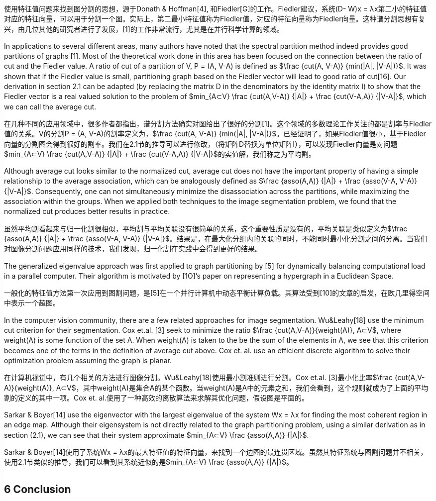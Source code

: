 使用特征值问题来找到图分割的思想，源于Donath & Hoffman[4], 和Fiedler[G]的工作。Fiedler建议，系统(D- W)x = λx第二小的特征值对应的特征向量，可以用于分割一个图。实际上，第二最小特征值称为Fiedler值，对应的特征向量称为Fiedler向量。这种谱分割思想有复兴，由几位其他的研究者进行了发展，[1]的工作非常流行，尤其是在并行科学计算的领域。

In applications to several different areas, many authors have noted that the spectral partition method indeed provides good partitions of graphs [1]. Most of the theoretical work done in this area has been focused on the connection between the ratio of cut and the Fiedler value. A ratio of cut of a partition of V, P = (A, V-A) is defined as $\frac {cut(A, V-A)} {min(|A|, |V-A|)}$. It was shown that if the Fiedler value is small, partitioning graph based on the Fiedler vector will lead to good ratio of cut[16]. Our derivation in section 2.1 can be adapted (by replacing the matrix D in the denominators by the identity matrix I) to show that the Fiedler vector is a real valued solution to the problem of $min_{A⊂V} \frac {cut(A,V-A)} {|A|} + \frac {cut(V-A,A)} {|V-A|}$, which we can call the average cut.

在几种不同的应用领域中，很多作者都指出，谱分割方法确实对图给出了很好的分割[1]。这个领域的多数理论工作关注的都是割率与Fiedler值的关系。V的分割P = (A, V-A)的割率定义为，$\frac {cut(A, V-A)} {min(|A|, |V-A|)}$。已经证明了，如果Fiedler值很小，基于Fiedler向量的分割图会得到很好的割率。我们在2.1节的推导可以进行修改，（将矩阵D替换为单位矩阵I），可以发现Fiedler向量是对问题$min_{A⊂V} \frac {cut(A,V-A)} {|A|} + \frac {cut(V-A,A)} {|V-A|}$的实值解，我们称之为平均割。

Although average cut looks similar to the normalized cut, average cut does not have the important property of having a simple relationship to the average association, which can be analogously defined as $\frac {asso(A,A)} {|A|} + \frac {asso(V-A, V-A)} {|V-A|}$. Consequently, one can not simultaneously minimize the disassociation across the partitions, while maximizing the association within the groups. When we applied both techniques to the image segmentation problem, we found that the normalized cut produces better results in practice.

虽然平均割看起来与归一化割很相似，平均割与平均关联没有很简单的关系，这个重要性质是没有的，平均关联是类似定义为$\frac {asso(A,A)} {|A|} + \frac {asso(V-A, V-A)} {|V-A|}$。结果是，在最大化分组内的关联的同时，不能同时最小化分割之间的分离。当我们对图像分割问题应用同样的技术，我们发现，归一化割在实践中会得到更好的结果。

The generalized eigenvalue approach was first applied to graph partitioning by [5] for dynamically balancing computational load in a parallel computer. Their algorithm is motivated by [1O]’s paper on representing a hypergraph in a Euclidean Space.

一般化的特征值方法第一次应用到图割问题，是[5]在一个并行计算机中动态平衡计算负载。其算法受到[10]的文章的启发，在欧几里得空间中表示一个超图。

In the computer vision community, there are a few related approaches for image segmentation. Wu&Leahy[18] use the minimum cut criterion for their segmentation. Cox et.al. [3] seek to minimize the ratio $\frac {cut(A,V-A)}{weight(A)}, A⊂V$, where weight(A) is some function of the set A. When weight(A) is taken to the be the sum of the elements in A, we see that this criterion becomes one of the terms in the definition of average cut above. Cox et. al. use an efficient discrete algorithm to solve their optimization problem assuming the graph is planar.

在计算机视觉中，有几个相关的方法进行图像分割。Wu&Leahy[18]使用最小割准则进行分割。Cox et.al. [3]最小化比率$\frac {cut(A,V-A)}{weight(A)}, A⊂V$，其中weight(A)是集合A的某个函数。当weight(A)是A中的元素之和，我们会看到，这个规则就成为了上面的平均割的定义的其中一项。Cox et. al.使用了一种高效的离散算法来求解其优化问题，假设图是平面的。

Sarkar & Boyer[14] use the eigenvector with the largest eigenvalue of the system Wx = λx for finding the most coherent region in an edge map. Although their eigensystem is not directly related to the graph partitioning problem, using a similar derivation as in section (2.1), we can see that their system approximate $min_{A⊂V} \frac {asso(A,A)} {|A|}$.

Sarkar & Boyer[14]使用了系统Wx = λx的最大特征值的特征向量，来找到一个边图的最连贯区域。虽然其特征系统与图割问题并不相关，使用2.1节类似的推导，我们可以看到其系统近似的是$min_{A⊂V} \frac {asso(A,A)} {|A|}$。

## 6 Conclusion

